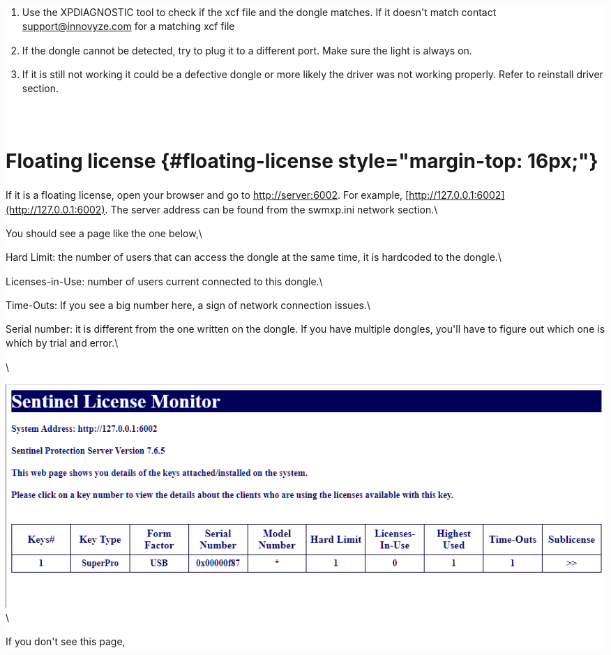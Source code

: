 
1.  Use the XPDIAGNOSTIC tool to check if the xcf file and the dongle matches. If it doesn't match contact [support@innovyze.com](mailto:support@innovyze.com) for a matching xcf file

2.  If the dongle cannot be detected, try to plug it to a different port. Make sure the light is always on.

3.  If it is still not working it could be a defective dongle or more likely the driver was not working properly. Refer to reinstall driver section.



 



# Floating license {#floating-license style="margin-top: 16px;"}



If it is a floating license, open your browser and go to [http://server:6002](http://server:6002). For example, [http://127.0.0.1:6002](http://127.0.0.1:6002). The server address can be found from the swmxp.ini network section.\

You should see a page like the one below,\

Hard Limit: the number of users that can access the dongle at the same time, it is hardcoded to the dongle.\

Licenses-in-Use: number of users current connected to this dongle.\

Time-Outs: If you see a big number here, a sign of network connection issues.\

Serial number: it is different from the one written on the dongle. If you have multiple dongles, you'll have to figure out which one is which by trial and error.\

\

![Table Description automatically generated](./img/kA04U000000UMfJSAW_en_US_1_6.png)\

If you don't see this page,
